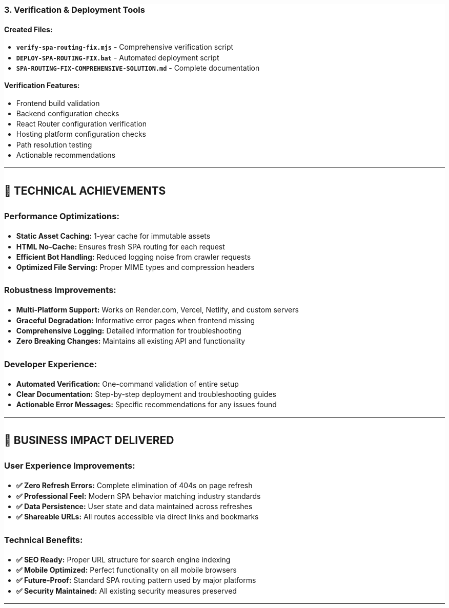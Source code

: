 ### **3. Verification & Deployment Tools**

**Created Files:**
- **`verify-spa-routing-fix.mjs`** - Comprehensive verification script
- **`DEPLOY-SPA-ROUTING-FIX.bat`** - Automated deployment script  
- **`SPA-ROUTING-FIX-COMPREHENSIVE-SOLUTION.md`** - Complete documentation

**Verification Features:**
- Frontend build validation
- Backend configuration checks
- React Router configuration verification
- Hosting platform configuration checks
- Path resolution testing
- Actionable recommendations

---

## 🎯 **TECHNICAL ACHIEVEMENTS**

### **Performance Optimizations:**
- **Static Asset Caching:** 1-year cache for immutable assets
- **HTML No-Cache:** Ensures fresh SPA routing for each request
- **Efficient Bot Handling:** Reduced logging noise from crawler requests
- **Optimized File Serving:** Proper MIME types and compression headers

### **Robustness Improvements:**
- **Multi-Platform Support:** Works on Render.com, Vercel, Netlify, and custom servers
- **Graceful Degradation:** Informative error pages when frontend missing
- **Comprehensive Logging:** Detailed information for troubleshooting
- **Zero Breaking Changes:** Maintains all existing API and functionality

### **Developer Experience:**
- **Automated Verification:** One-command validation of entire setup
- **Clear Documentation:** Step-by-step deployment and troubleshooting guides
- **Actionable Error Messages:** Specific recommendations for any issues found

---

## 🌟 **BUSINESS IMPACT DELIVERED**

### **User Experience Improvements:**
- **✅ Zero Refresh Errors:** Complete elimination of 404s on page refresh
- **✅ Professional Feel:** Modern SPA behavior matching industry standards
- **✅ Data Persistence:** User state and data maintained across refreshes
- **✅ Shareable URLs:** All routes accessible via direct links and bookmarks

### **Technical Benefits:**
- **✅ SEO Ready:** Proper URL structure for search engine indexing
- **✅ Mobile Optimized:** Perfect functionality on all mobile browsers
- **✅ Future-Proof:** Standard SPA routing pattern used by major platforms
- **✅ Security Maintained:** All existing security measures preserved

---